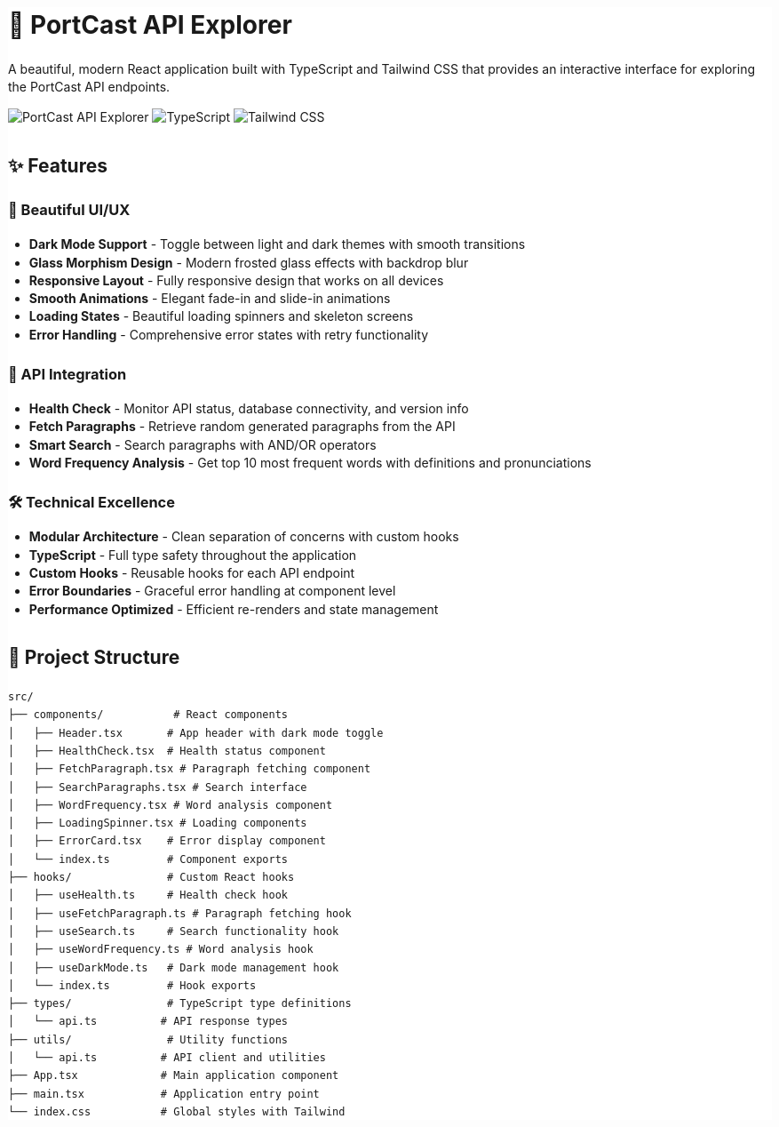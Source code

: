 # 🚀 PortCast API Explorer

A beautiful, modern React application built with TypeScript and Tailwind CSS that provides an interactive interface for exploring the PortCast API endpoints.

![PortCast API Explorer](https://img.shields.io/badge/React-v18.3.0-blue) ![TypeScript](https://img.shields.io/badge/TypeScript-v5.9.3-blue) ![Tailwind CSS](https://img.shields.io/badge/TailwindCSS-v3.4.0-blue)

## ✨ Features

### 🎨 Beautiful UI/UX
- **Dark Mode Support** - Toggle between light and dark themes with smooth transitions
- **Glass Morphism Design** - Modern frosted glass effects with backdrop blur
- **Responsive Layout** - Fully responsive design that works on all devices
- **Smooth Animations** - Elegant fade-in and slide-in animations
- **Loading States** - Beautiful loading spinners and skeleton screens
- **Error Handling** - Comprehensive error states with retry functionality

### 🔌 API Integration
- **Health Check** - Monitor API status, database connectivity, and version info
- **Fetch Paragraphs** - Retrieve random generated paragraphs from the API
- **Smart Search** - Search paragraphs with AND/OR operators
- **Word Frequency Analysis** - Get top 10 most frequent words with definitions and pronunciations

### 🛠 Technical Excellence
- **Modular Architecture** - Clean separation of concerns with custom hooks
- **TypeScript** - Full type safety throughout the application  
- **Custom Hooks** - Reusable hooks for each API endpoint
- **Error Boundaries** - Graceful error handling at component level
- **Performance Optimized** - Efficient re-renders and state management

## 📁 Project Structure

```
src/
├── components/           # React components
│   ├── Header.tsx       # App header with dark mode toggle
│   ├── HealthCheck.tsx  # Health status component
│   ├── FetchParagraph.tsx # Paragraph fetching component
│   ├── SearchParagraphs.tsx # Search interface
│   ├── WordFrequency.tsx # Word analysis component
│   ├── LoadingSpinner.tsx # Loading components
│   ├── ErrorCard.tsx    # Error display component
│   └── index.ts         # Component exports
├── hooks/               # Custom React hooks
│   ├── useHealth.ts     # Health check hook
│   ├── useFetchParagraph.ts # Paragraph fetching hook
│   ├── useSearch.ts     # Search functionality hook
│   ├── useWordFrequency.ts # Word analysis hook
│   ├── useDarkMode.ts   # Dark mode management hook
│   └── index.ts         # Hook exports
├── types/               # TypeScript type definitions
│   └── api.ts          # API response types
├── utils/               # Utility functions
│   └── api.ts          # API client and utilities
├── App.tsx             # Main application component
├── main.tsx            # Application entry point
└── index.css           # Global styles with Tailwind
```
